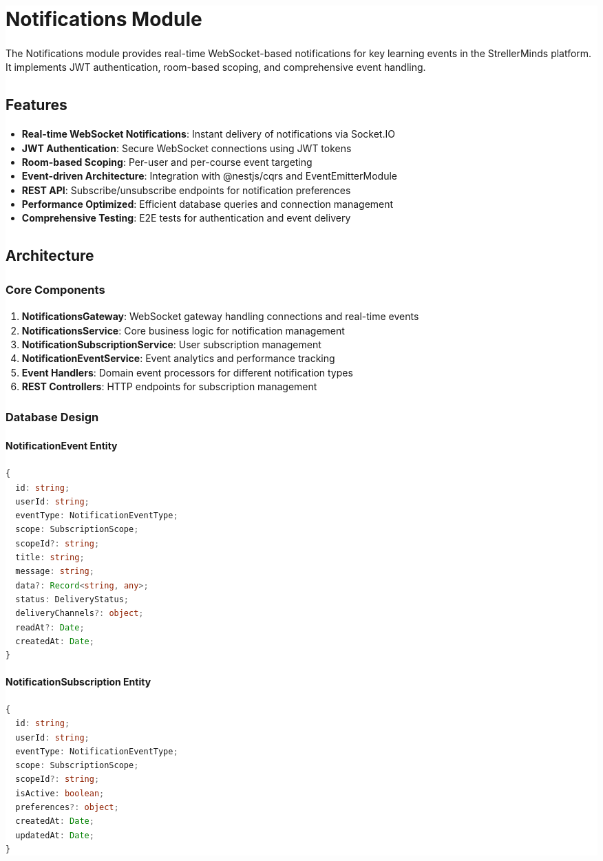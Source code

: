 # Notifications Module

The Notifications module provides real-time WebSocket-based notifications for key learning events in the StrellerMinds platform. It implements JWT authentication, room-based scoping, and comprehensive event handling.

## Features

- **Real-time WebSocket Notifications**: Instant delivery of notifications via Socket.IO
- **JWT Authentication**: Secure WebSocket connections using JWT tokens
- **Room-based Scoping**: Per-user and per-course event targeting
- **Event-driven Architecture**: Integration with @nestjs/cqrs and EventEmitterModule
- **REST API**: Subscribe/unsubscribe endpoints for notification preferences
- **Performance Optimized**: Efficient database queries and connection management
- **Comprehensive Testing**: E2E tests for authentication and event delivery

## Architecture

### Core Components

1. **NotificationsGateway**: WebSocket gateway handling connections and real-time events
2. **NotificationsService**: Core business logic for notification management
3. **NotificationSubscriptionService**: User subscription management
4. **NotificationEventService**: Event analytics and performance tracking
5. **Event Handlers**: Domain event processors for different notification types
6. **REST Controllers**: HTTP endpoints for subscription management

### Database Design

#### NotificationEvent Entity
```typescript
{
  id: string;
  userId: string;
  eventType: NotificationEventType;
  scope: SubscriptionScope;
  scopeId?: string;
  title: string;
  message: string;
  data?: Record<string, any>;
  status: DeliveryStatus;
  deliveryChannels?: object;
  readAt?: Date;
  createdAt: Date;
}
```

#### NotificationSubscription Entity
```typescript
{
  id: string;
  userId: string;
  eventType: NotificationEventType;
  scope: SubscriptionScope;
  scopeId?: string;
  isActive: boolean;
  preferences?: object;
  createdAt: Date;
  updatedAt: Date;
}
```
